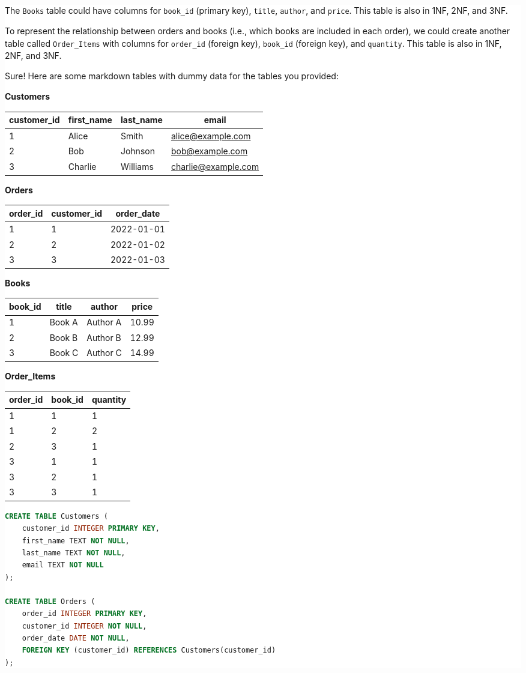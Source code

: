 The `Books` table could have columns for `book_id` (primary key), `title`, `author`, and `price`. This table is also in 1NF, 2NF, and 3NF.

To represent the relationship between orders and books (i.e., which books are included in each order), we could create another table called `Order_Items` with columns for `order_id` (foreign key), `book_id` (foreign key), and `quantity`. This table is also in 1NF, 2NF, and 3NF.

Sure! Here are some markdown tables with dummy data for the tables you provided:

**Customers**

| customer_id | first_name | last_name | email               |
| ----------- | ---------- | --------- | ------------------- |
| 1           | Alice      | Smith     | alice@example.com   |
| 2           | Bob        | Johnson   | bob@example.com     |
| 3           | Charlie    | Williams  | charlie@example.com |

**Orders**

| order_id | customer_id | order_date |
| -------- | ----------- | ---------- |
| 1        | 1           | 2022-01-01 |
| 2        | 2           | 2022-01-02 |
| 3        | 3           | 2022-01-03 |

**Books**

| book_id | title  | author   | price |
| ------- | ------ | -------- | ----- |
| 1       | Book A | Author A | 10.99 |
| 2       | Book B | Author B | 12.99 |
| 3       | Book C | Author C | 14.99 |

**Order_Items**

| order_id | book_id | quantity |
| -------- | ------- | -------- |
| 1        | 1       | 1        |
| 1        | 2       | 2        |
| 2        | 3       | 1        |
| 3        | 1       | 1        |
| 3        | 2       | 1        |
| 3        | 3       | 1        |

```sql
CREATE TABLE Customers (
    customer_id INTEGER PRIMARY KEY,
    first_name TEXT NOT NULL,
    last_name TEXT NOT NULL,
    email TEXT NOT NULL
);

CREATE TABLE Orders (
    order_id INTEGER PRIMARY KEY,
    customer_id INTEGER NOT NULL,
    order_date DATE NOT NULL,
    FOREIGN KEY (customer_id) REFERENCES Customers(customer_id)
);

```